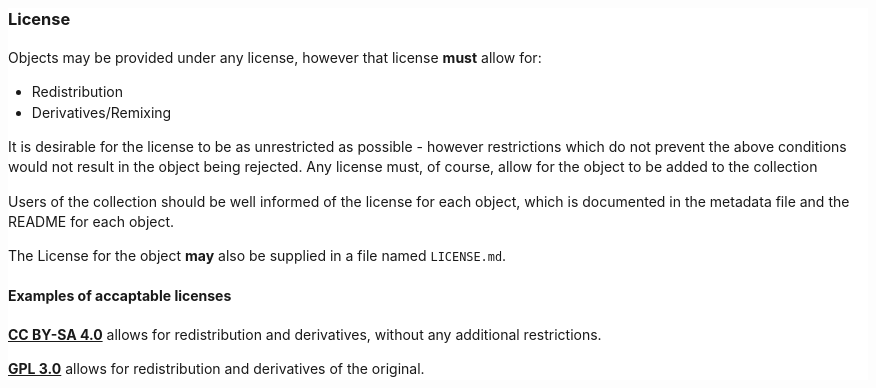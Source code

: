 ### License

Objects may be provided under any license, however that license **must** allow for:

 * Redistribution
 * Derivatives/Remixing

It is desirable for the license to be as unrestricted as possible - however restrictions which do not prevent the above conditions would not result in the object being rejected. Any license must, of course, allow for the object to be added to the collection

Users of the collection should be well informed of the license for each object, which is documented in the metadata file and the README for each object.  

The License for the object **may** also be supplied in a file named `LICENSE.md`.  

#### Examples of accaptable licenses
**[CC BY-SA 4.0](https://creativecommons.org/licenses/by-sa/4.0/)** allows for redistribution and derivatives, without any additional restrictions.  

**[GPL 3.0](http://www.gnu.org/licenses/gpl-3.0.html)** allows for redistribution and derivatives of the original. 